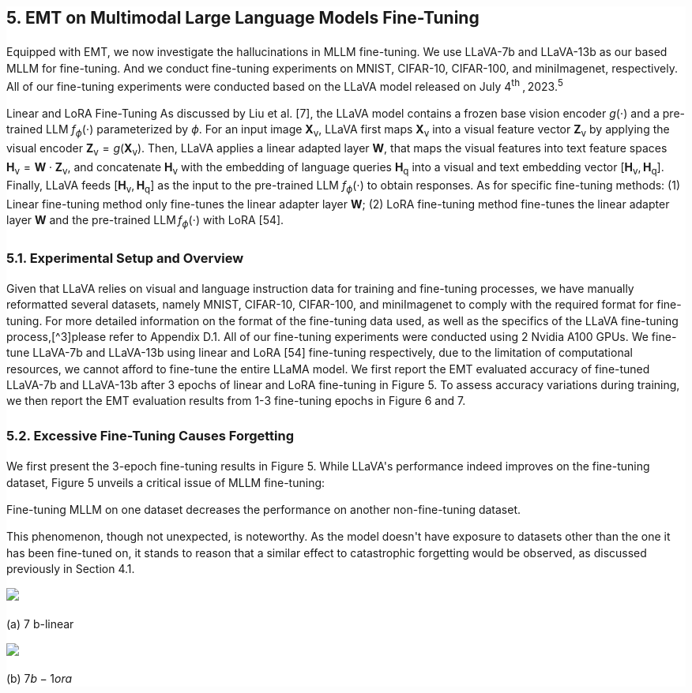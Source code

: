## 5. EMT on Multimodal Large Language Models Fine-Tuning

Equipped with EMT, we now investigate the hallucinations in MLLM fine-tuning. We use LLaVA-7b and LLaVA-13b as our based MLLM for fine-tuning. And we conduct fine-tuning experiments on MNIST, CIFAR-10, CIFAR-100, and miniImagenet, respectively. All of our fine-tuning experiments were conducted based on the LLaVA model released on July $4^{\text {th }}, 2023 .{ }^{5}$

Linear and LoRA Fine-Tuning As discussed by Liu et al. [7], the LLaVA model contains a frozen base vision encoder $g(\cdot)$ and a pre-trained LLM $f_{\phi}(\cdot)$ parameterized by $\phi$. For an input image $\boldsymbol{X}_{\mathrm{v}}$, LLaVA first maps $\boldsymbol{X}_{\mathrm{v}}$ into a visual feature vector $\boldsymbol{Z}_{\mathrm{v}}$ by applying the visual encoder $\boldsymbol{Z}_{\mathrm{v}}=g\left(\boldsymbol{X}_{\mathrm{v}}\right)$. Then, LLaVA applies a linear adapted layer $\boldsymbol{W}$, that maps the visual features into text feature spaces $\boldsymbol{H}_{\mathrm{v}}=\boldsymbol{W} \cdot \boldsymbol{Z}_{\mathrm{v}}$, and concatenate $\boldsymbol{H}_{\mathrm{v}}$ with the embedding of language queries $\boldsymbol{H}_{\mathrm{q}}$ into a visual and text embedding vector $\left[\boldsymbol{H}_{\mathrm{v}}, \boldsymbol{H}_{\mathrm{q}}\right]$. Finally, LLaVA feeds $\left[\boldsymbol{H}_{\mathrm{v}}, \boldsymbol{H}_{\mathrm{q}}\right]$ as the input to the pre-trained LLM $f_{\phi}(\cdot)$ to obtain responses. As for specific fine-tuning methods: (1) Linear fine-tuning method only fine-tunes the linear adapter layer $\boldsymbol{W}$; (2) LoRA fine-tuning method fine-tunes the linear adapter layer $\boldsymbol{W}$ and the pre-trained $\operatorname{LLM} f_{\phi}(\cdot)$ with LoRA [54].

### 5.1. Experimental Setup and Overview

Given that LLaVA relies on visual and language instruction data for training and fine-tuning processes, we have manually reformatted several datasets, namely MNIST, CIFAR-10, CIFAR-100, and miniImagenet to comply with the required format for fine-tuning. For more detailed information on the format of the fine-tuning data used, as well as the specifics of the $\mathrm{LLaVA}$ fine-tuning process,[^3]please refer to Appendix D.1. All of our fine-tuning experiments were conducted using 2 Nvidia A100 GPUs. We fine-tune LLaVA-7b and LLaVA-13b using linear and LoRA [54] fine-tuning respectively, due to the limitation of computational resources, we cannot afford to fine-tune the entire LLaMA model. We first report the EMT evaluated accuracy of fine-tuned LLaVA-7b and LLaVA-13b after 3 epochs of linear and LoRA fine-tuning in Figure 5. To assess accuracy variations during training, we then report the EMT evaluation results from 1-3 fine-tuning epochs in Figure 6 and 7.

### 5.2. Excessive Fine-Tuning Causes Forgetting

We first present the 3-epoch fine-tuning results in Figure 5. While LLaVA's performance indeed improves on the fine-tuning dataset, Figure 5 unveils a critical issue of MLLM fine-tuning:

Fine-tuning MLLM on one dataset decreases the performance on another non-fine-tuning dataset.

This phenomenon, though not unexpected, is noteworthy. As the model doesn't have exposure to datasets other than the one it has been fine-tuned on, it stands to reason that a similar effect to catastrophic forgetting would be observed, as discussed previously in Section 4.1.

![](https://cdn.mathpix.com/cropped/2024_06_04_3f49cf3167359480c225g-07.jpg?height=326&width=333&top_left_y=1016&top_left_x=362)

(a) $7 \mathrm{~b}$-linear

![](https://cdn.mathpix.com/cropped/2024_06_04_3f49cf3167359480c225g-07.jpg?height=323&width=350&top_left_y=1020&top_left_x=714)

(b) $7 b-1 o r a$
